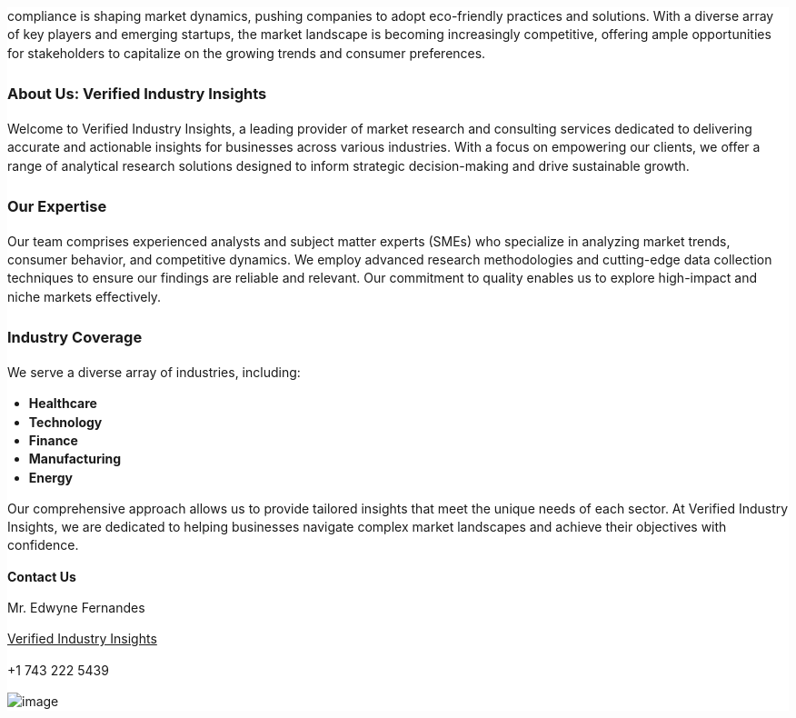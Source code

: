 compliance is shaping market dynamics, pushing companies to adopt eco-friendly practices and solutions. With a diverse array of key players and emerging startups, the market landscape is becoming increasingly competitive, offering ample opportunities for stakeholders to capitalize on the growing trends and consumer preferences.</p><h3>About Us: Verified Industry Insights</h3><p>Welcome to Verified Industry Insights, a leading provider of market research and consulting services dedicated to delivering accurate and actionable insights for businesses across various industries. With a focus on empowering our clients, we offer a range of analytical research solutions designed to inform strategic decision-making and drive sustainable growth.</p><h3>Our Expertise</h3><p>Our team comprises experienced analysts and subject matter experts (SMEs) who specialize in analyzing market trends, consumer behavior, and competitive dynamics. We employ advanced research methodologies and cutting-edge data collection techniques to ensure our findings are reliable and relevant. Our commitment to quality enables us to explore high-impact and niche markets effectively.</p><h3>Industry Coverage</h3><p>We serve a diverse array of industries, including:</p><ul><li><strong>Healthcare</strong></li><li><strong>Technology</strong></li><li><strong>Finance</strong></li><li><strong>Manufacturing</strong></li><li><strong>Energy</strong></li></ul><p>Our comprehensive approach allows us to provide tailored insights that meet the unique needs of each sector. At Verified Industry Insights, we are dedicated to helping businesses navigate complex market landscapes and achieve their objectives with confidence.</p><p><strong>Contact Us</strong></p><p>Mr. Edwyne Fernandes</p><p><a href="https://www.verifiedindustryinsights.com/">Verified Industry Insights</a></p><p>+1 743 222 5439</p>
![image](https://github.com/user-attachments/assets/8670056f-dd42-4e8a-ac0b-0be9b8501c73)
